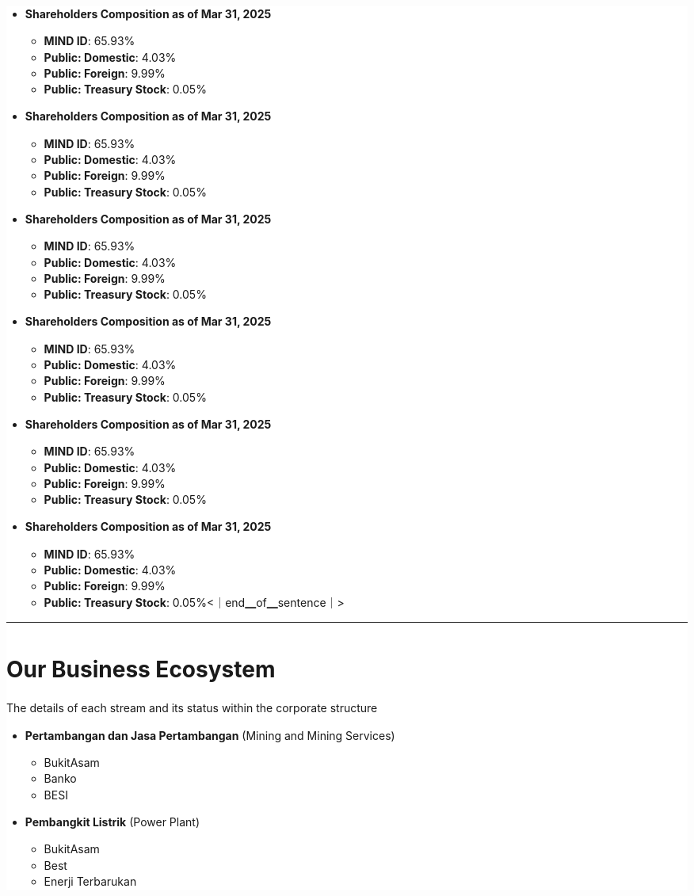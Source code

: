 - **Shareholders Composition as of Mar 31, 2025**

  - **MIND ID**: 65.93%
  - **Public: Domestic**: 4.03%
  - **Public: Foreign**: 9.99%
  - **Public: Treasury Stock**: 0.05%

- **Shareholders Composition as of Mar 31, 2025**

  - **MIND ID**: 65.93%
  - **Public: Domestic**: 4.03%
  - **Public: Foreign**: 9.99%
  - **Public: Treasury Stock**: 0.05%

- **Shareholders Composition as of Mar 31, 2025**

  - **MIND ID**: 65.93%
  - **Public: Domestic**: 4.03%
  - **Public: Foreign**: 9.99%
  - **Public: Treasury Stock**: 0.05%

- **Shareholders Composition as of Mar 31, 2025**

  - **MIND ID**: 65.93%
  - **Public: Domestic**: 4.03%
  - **Public: Foreign**: 9.99%
  - **Public: Treasury Stock**: 0.05%

- **Shareholders Composition as of Mar 31, 2025**

  - **MIND ID**: 65.93%
  - **Public: Domestic**: 4.03%
  - **Public: Foreign**: 9.99%
  - **Public: Treasury Stock**: 0.05%

- **Shareholders Composition as of Mar 31, 2025**

  - **MIND ID**: 65.93%
  - **Public: Domestic**: 4.03%
  - **Public: Foreign**: 9.99%
  - **Public: Treasury Stock**: 0.05%<｜end▁of▁sentence｜>

---

# Our Business Ecosystem

The details of each stream and its status within the corporate structure

- **Pertambangan dan Jasa Pertambangan** (Mining and Mining Services)
  - BukitAsam
  - Banko
  - BESI

- **Pembangkit Listrik** (Power Plant)
  - BukitAsam
  - Best
  - Enerji Terbarukan
